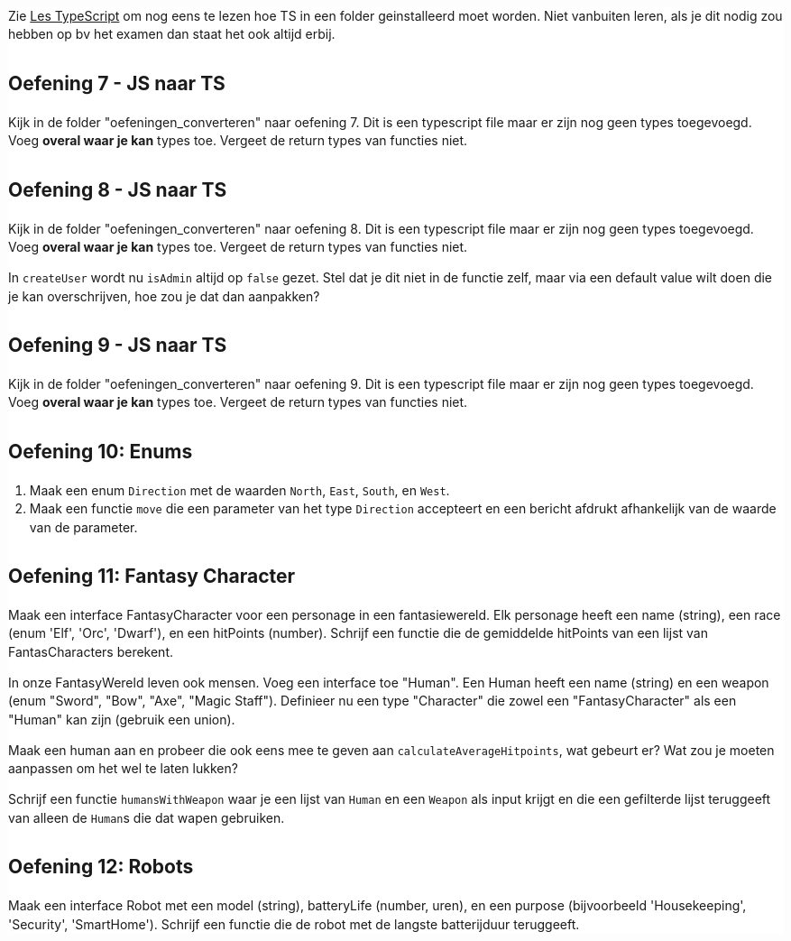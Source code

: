 Zie [Les TypeScript](./../TypeScript/oefeningen/oefeningen.md) om nog eens te lezen hoe TS in een folder geinstalleerd moet worden. Niet vanbuiten leren, als je dit nodig zou hebben op bv het examen dan staat het ook altijd erbij.

## Oefening 7 - JS naar TS
Kijk in de folder "oefeningen_converteren" naar oefening 7. Dit is een typescript file maar er zijn nog geen types toegevoegd. Voeg **overal waar je kan** types toe. Vergeet de return types van functies niet.

## Oefening 8 - JS naar TS
Kijk in de folder "oefeningen_converteren" naar oefening 8. Dit is een typescript file maar er zijn nog geen types toegevoegd. Voeg **overal waar je kan** types toe. Vergeet de return types van functies niet.

In `createUser` wordt nu `isAdmin` altijd op `false` gezet. Stel dat je dit niet in de functie zelf, maar via een default value wilt doen die je kan overschrijven, hoe zou je dat dan aanpakken?

## Oefening 9 - JS naar TS
Kijk in de folder "oefeningen_converteren" naar oefening 9. Dit is een typescript file maar er zijn nog geen types toegevoegd. Voeg **overal waar je kan** types toe. Vergeet de return types van functies niet.

## Oefening 10: **Enums**
1. Maak een enum `Direction` met de waarden `North`, `East`, `South`, en `West`.
2. Maak een functie `move` die een parameter van het type `Direction` accepteert en een bericht afdrukt afhankelijk van de waarde van de parameter.

## Oefening 11: Fantasy Character

Maak een interface FantasyCharacter voor een personage in een fantasiewereld. Elk personage heeft een name (string), een race (enum 'Elf', 'Orc', 'Dwarf'), en een hitPoints (number). Schrijf een functie die de gemiddelde hitPoints van een lijst van FantasCharacters berekent.

In onze FantasyWereld leven ook mensen. Voeg een interface toe "Human". Een Human heeft een name (string) en een weapon (enum "Sword", "Bow", "Axe", "Magic Staff").
Definieer nu een type "Character" die zowel een "FantasyCharacter" als een "Human" kan zijn (gebruik een union).

Maak een human aan en probeer die ook eens mee te geven aan `calculateAverageHitpoints`, wat gebeurt er? Wat zou je moeten aanpassen om het wel te laten lukken?

Schrijf een functie `humansWithWeapon` waar je een lijst van `Human` en een `Weapon` als input krijgt en die een gefilterde lijst teruggeeft van alleen de `Human`s die dat wapen gebruiken.

## Oefening 12: Robots
Maak een interface Robot met een model (string), batteryLife (number, uren), en een purpose (bijvoorbeeld 'Housekeeping', 'Security', 'SmartHome'). Schrijf een functie die de robot met de langste batterijduur teruggeeft.

